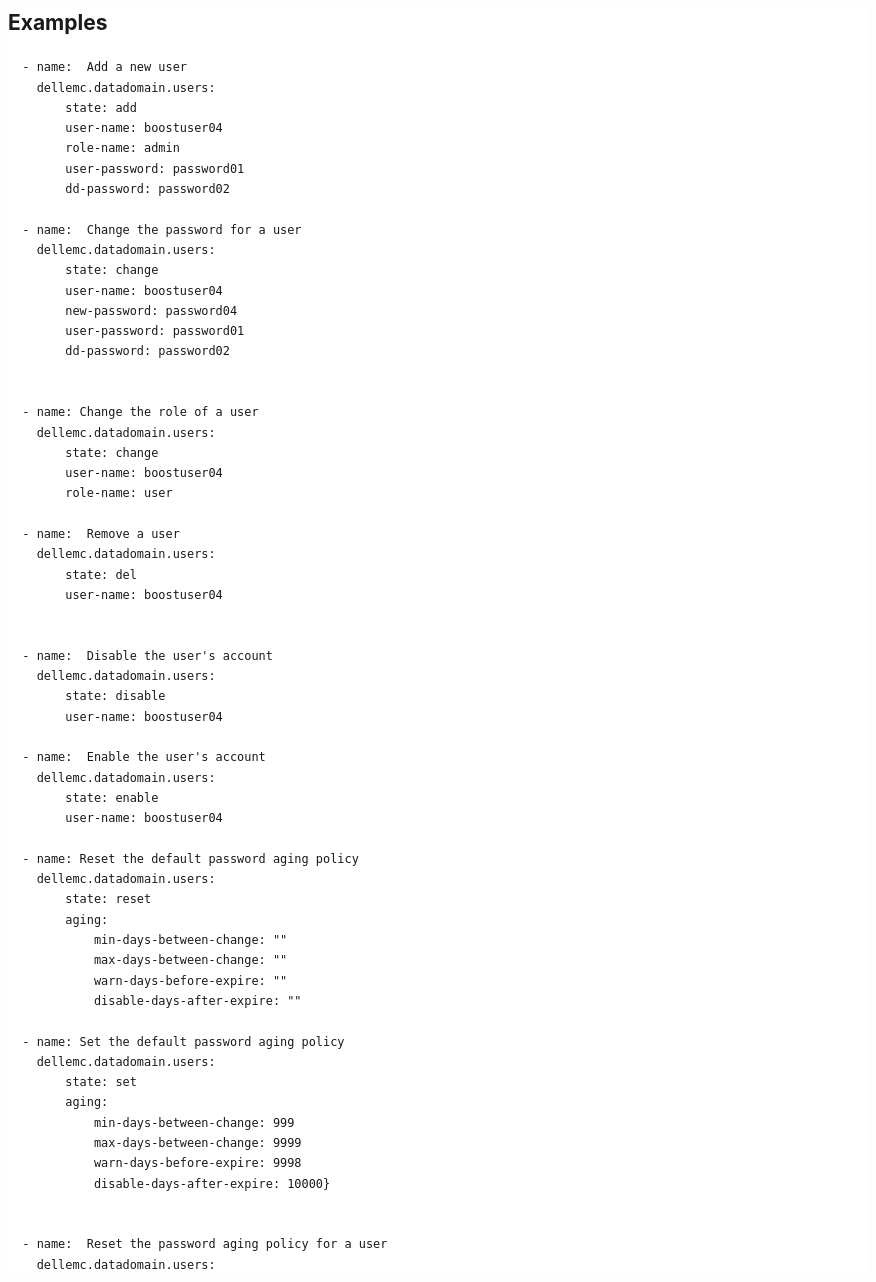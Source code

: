 ## Examples

```
  - name:  Add a new user
    dellemc.datadomain.users:
        state: add
        user-name: boostuser04
        role-name: admin
        user-password: password01
        dd-password: password02

  - name:  Change the password for a user
    dellemc.datadomain.users:
        state: change
        user-name: boostuser04
        new-password: password04
        user-password: password01
        dd-password: password02


  - name: Change the role of a user
    dellemc.datadomain.users:
        state: change
        user-name: boostuser04
        role-name: user

  - name:  Remove a user
    dellemc.datadomain.users:
        state: del
        user-name: boostuser04


  - name:  Disable the user's account
    dellemc.datadomain.users:
        state: disable
        user-name: boostuser04

  - name:  Enable the user's account
    dellemc.datadomain.users:
        state: enable
        user-name: boostuser04

  - name: Reset the default password aging policy
    dellemc.datadomain.users:
        state: reset
        aging:
            min-days-between-change: ""
            max-days-between-change: ""
            warn-days-before-expire: ""
            disable-days-after-expire: ""

  - name: Set the default password aging policy
    dellemc.datadomain.users:
        state: set
        aging:
            min-days-between-change: 999
            max-days-between-change: 9999
            warn-days-before-expire: 9998
            disable-days-after-expire: 10000}


  - name:  Reset the password aging policy for a user
    dellemc.datadomain.users:
```